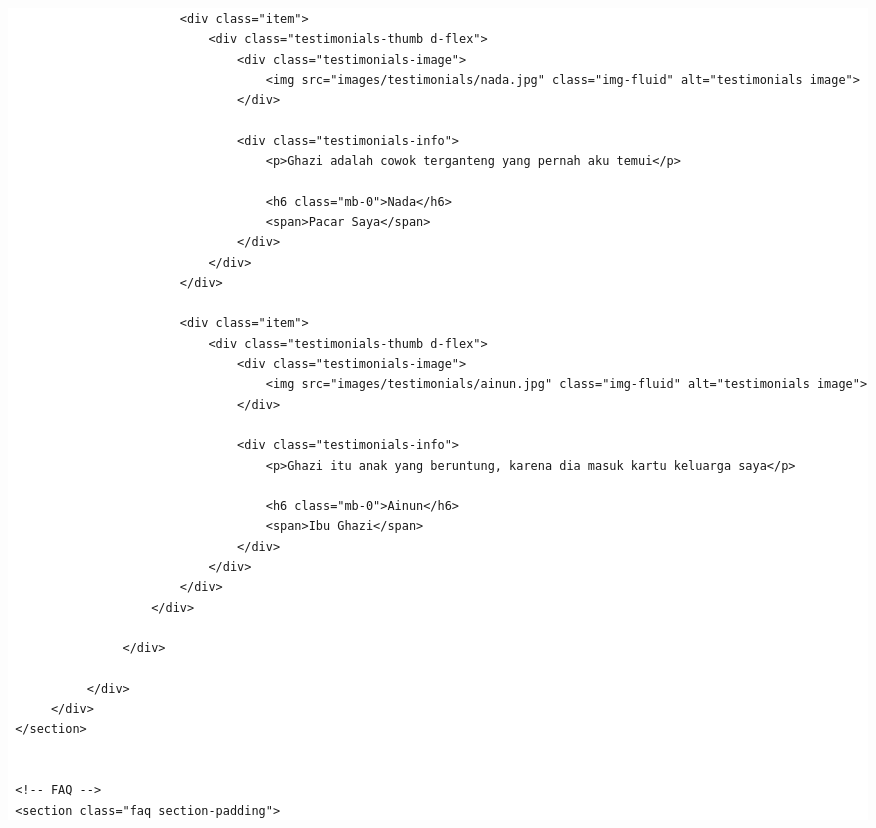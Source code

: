                             <div class="item">
                                <div class="testimonials-thumb d-flex">
                                    <div class="testimonials-image">
                                        <img src="images/testimonials/nada.jpg" class="img-fluid" alt="testimonials image">
                                    </div>

                                    <div class="testimonials-info">
                                        <p>Ghazi adalah cowok terganteng yang pernah aku temui</p>

                                        <h6 class="mb-0">Nada</h6>
                                        <span>Pacar Saya</span>
                                    </div>
                                </div>
                            </div>

                            <div class="item">
                                <div class="testimonials-thumb d-flex">
                                    <div class="testimonials-image">
                                        <img src="images/testimonials/ainun.jpg" class="img-fluid" alt="testimonials image">
                                    </div>

                                    <div class="testimonials-info">
                                        <p>Ghazi itu anak yang beruntung, karena dia masuk kartu keluarga saya</p>

                                        <h6 class="mb-0">Ainun</h6>
                                        <span>Ibu Ghazi</span>
                                    </div>
                                </div>
                            </div>
                        </div>

                    </div>

               </div>
          </div>
     </section>


     <!-- FAQ -->
     <section class="faq section-padding">
        
